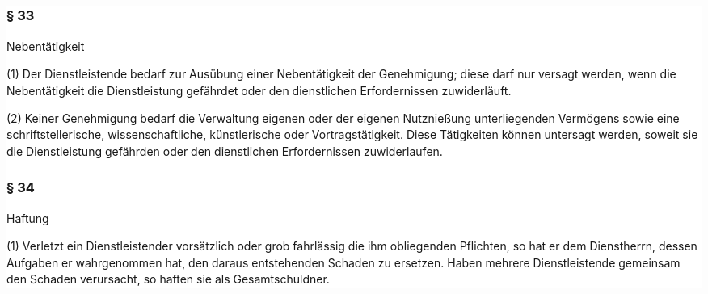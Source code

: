 </div>

</div>

</div>

</div>

<span id="BJNR000100960BJNE005305377.html"></span>

### § 33  
Nebentätigkeit

<div>

<div class="jnhtml">

<div>

<div class="jurAbsatz">

(1) Der Dienstleistende bedarf zur Ausübung einer Nebentätigkeit der
Genehmigung; diese darf nur versagt werden, wenn die Nebentätigkeit die
Dienstleistung gefährdet oder den dienstlichen Erfordernissen
zuwiderläuft.

</div>

<div class="jurAbsatz">

(2) Keiner Genehmigung bedarf die Verwaltung eigenen oder der eigenen
Nutznießung unterliegenden Vermögens sowie eine schriftstellerische,
wissenschaftliche, künstlerische oder Vortragstätigkeit. Diese
Tätigkeiten können untersagt werden, soweit sie die Dienstleistung
gefährden oder den dienstlichen Erfordernissen zuwiderlaufen.

</div>

</div>

</div>

</div>

<span id="BJNR000100960BJNE005408377.html"></span>

### § 34  
Haftung

<div>

<div class="jnhtml">

<div>

<div class="jurAbsatz">

(1) Verletzt ein Dienstleistender vorsätzlich oder grob fahrlässig die
ihm obliegenden Pflichten, so hat er dem Dienstherrn, dessen Aufgaben er
wahrgenommen hat, den daraus entstehenden Schaden zu ersetzen. Haben
mehrere Dienstleistende gemeinsam den Schaden verursacht, so haften sie
als Gesamtschuldner.

